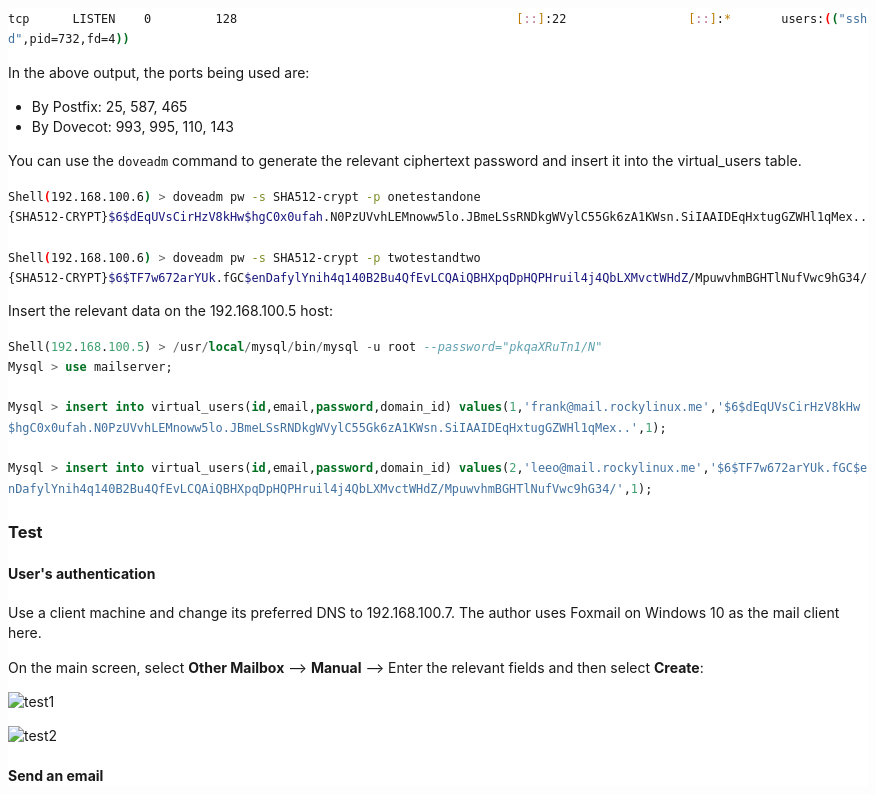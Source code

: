 ```bash
tcp      LISTEN    0         128                                       [::]:22                 [::]:*       users:(("sshd",pid=732,fd=4))
```

In the above output, the ports being used are:

 * By Postfix: 25, 587, 465
 * By Dovecot: 993, 995, 110, 143

You can use the `doveadm` command to generate the relevant ciphertext password and insert it into the virtual\_users table.

<a id="ap1"></a> 

```bash
Shell(192.168.100.6) > doveadm pw -s SHA512-crypt -p onetestandone
{SHA512-CRYPT}$6$dEqUVsCirHzV8kHw$hgC0x0ufah.N0PzUVvhLEMnoww5lo.JBmeLSsRNDkgWVylC55Gk6zA1KWsn.SiIAAIDEqHxtugGZWHl1qMex..

Shell(192.168.100.6) > doveadm pw -s SHA512-crypt -p twotestandtwo
{SHA512-CRYPT}$6$TF7w672arYUk.fGC$enDafylYnih4q140B2Bu4QfEvLCQAiQBHXpqDpHQPHruil4j4QbLXMvctWHdZ/MpuwvhmBGHTlNufVwc9hG34/
```

Insert the relevant data on the 192.168.100.5 host:

```sql
Shell(192.168.100.5) > /usr/local/mysql/bin/mysql -u root --password="pkqaXRuTn1/N"
Mysql > use mailserver;

Mysql > insert into virtual_users(id,email,password,domain_id) values(1,'frank@mail.rockylinux.me','$6$dEqUVsCirHzV8kHw$hgC0x0ufah.N0PzUVvhLEMnoww5lo.JBmeLSsRNDkgWVylC55Gk6zA1KWsn.SiIAAIDEqHxtugGZWHl1qMex..',1);

Mysql > insert into virtual_users(id,email,password,domain_id) values(2,'leeo@mail.rockylinux.me','$6$TF7w672arYUk.fGC$enDafylYnih4q140B2Bu4QfEvLCQAiQBHXpqDpHQPHruil4j4QbLXMvctWHdZ/MpuwvhmBGHTlNufVwc9hG34/',1);
```

### Test 

#### User's authentication

Use a client machine and change its preferred DNS to 192.168.100.7. The author uses Foxmail on Windows 10 as the mail client here.

On the main screen, select **Other Mailbox** --> **Manual** --> Enter the relevant fields and then select **Create**:

![test1](./email-images/test1.jpg)

![test2](./email-images/test2.jpg)

#### Send an email
